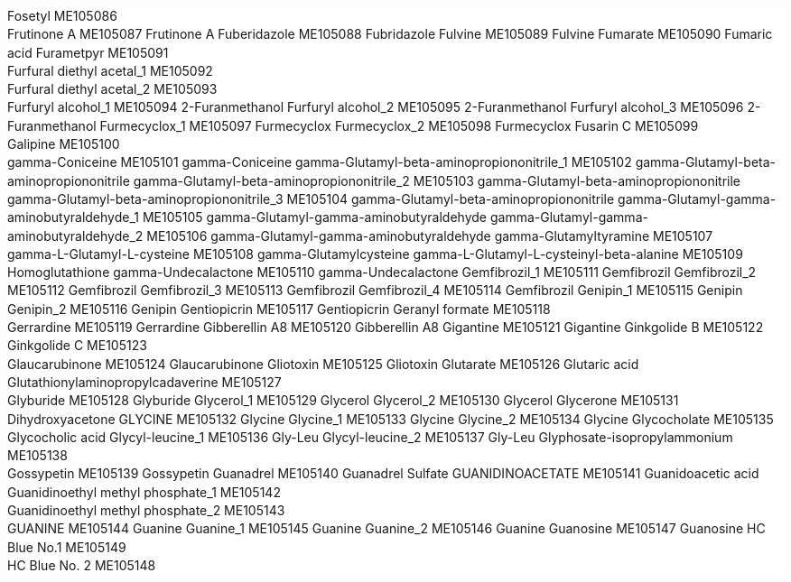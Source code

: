 Fosetyl	ME105086	
Frutinone A	ME105087	Frutinone A
Fuberidazole	ME105088	Fubridazole
Fulvine	ME105089	Fulvine
Fumarate	ME105090	Fumaric acid
Furametpyr	ME105091	
Furfural diethyl acetal_1	ME105092	
Furfural diethyl acetal_2	ME105093	
Furfuryl alcohol_1	ME105094	2-Furanmethanol
Furfuryl alcohol_2	ME105095	2-Furanmethanol
Furfuryl alcohol_3	ME105096	2-Furanmethanol
Furmecyclox_1	ME105097	Furmecyclox
Furmecyclox_2	ME105098	Furmecyclox
Fusarin C	ME105099	
Galipine	ME105100	
gamma-Coniceine	ME105101	gamma-Coniceine
gamma-Glutamyl-beta-aminopropiononitrile_1	ME105102	gamma-Glutamyl-beta-aminopropiononitrile
gamma-Glutamyl-beta-aminopropiononitrile_2	ME105103	gamma-Glutamyl-beta-aminopropiononitrile
gamma-Glutamyl-beta-aminopropiononitrile_3	ME105104	gamma-Glutamyl-beta-aminopropiononitrile
gamma-Glutamyl-gamma-aminobutyraldehyde_1	ME105105	gamma-Glutamyl-gamma-aminobutyraldehyde
gamma-Glutamyl-gamma-aminobutyraldehyde_2	ME105106	gamma-Glutamyl-gamma-aminobutyraldehyde
gamma-Glutamyltyramine	ME105107	
gamma-L-Glutamyl-L-cysteine	ME105108	gamma-Glutamylcysteine
gamma-L-Glutamyl-L-cysteinyl-beta-alanine	ME105109	Homoglutathione
gamma-Undecalactone	ME105110	gamma-Undecalactone
Gemfibrozil_1	ME105111	Gemfibrozil
Gemfibrozil_2	ME105112	Gemfibrozil
Gemfibrozil_3	ME105113	Gemfibrozil
Gemfibrozil_4	ME105114	Gemfibrozil
Genipin_1	ME105115	Genipin
Genipin_2	ME105116	Genipin
Gentiopicrin	ME105117	Gentiopicrin
Geranyl formate	ME105118	
Gerrardine	ME105119	Gerrardine
Gibberellin A8	ME105120	Gibberellin A8
Gigantine	ME105121	Gigantine
Ginkgolide B	ME105122	
Ginkgolide C	ME105123	
Glaucarubinone	ME105124	Glaucarubinone
Gliotoxin	ME105125	Gliotoxin
Glutarate	ME105126	Glutaric acid
Glutathionylaminopropylcadaverine	ME105127	
Glyburide	ME105128	Glyburide
Glycerol_1	ME105129	Glycerol
Glycerol_2	ME105130	Glycerol
Glycerone	ME105131	Dihydroxyacetone
GLYCINE	ME105132	Glycine
Glycine_1	ME105133	Glycine
Glycine_2	ME105134	Glycine
Glycocholate	ME105135	Glycocholic acid
Glycyl-leucine_1	ME105136	Gly-Leu
Glycyl-leucine_2	ME105137	Gly-Leu
Glyphosate-isopropylammonium	ME105138	
Gossypetin	ME105139	Gossypetin
Guanadrel	ME105140	Guanadrel Sulfate
GUANIDINOACETATE	ME105141	Guanidoacetic acid
Guanidinoethyl methyl phosphate_1	ME105142	
Guanidinoethyl methyl phosphate_2	ME105143	
GUANINE	ME105144	Guanine
Guanine_1	ME105145	Guanine
Guanine_2	ME105146	Guanine
Guanosine	ME105147	Guanosine
HC Blue No.1	ME105149	
HC Blue No. 2	ME105148	